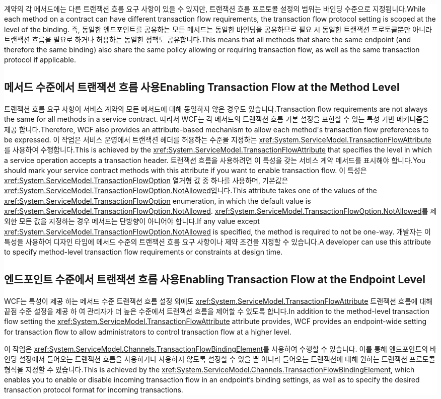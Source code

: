 <span data-ttu-id="db53f-183">계약의 각 메서드에는 다른 트랜잭션 흐름 요구 사항이 있을 수 있지만, 트랜잭션 흐름 프로토콜 설정의 범위는 바인딩 수준으로 지정됩니다.</span><span class="sxs-lookup"><span data-stu-id="db53f-183">While each method on a contract can have different transaction flow requirements, the transaction flow protocol setting is scoped at the level of the binding.</span></span> <span data-ttu-id="db53f-184">즉, 동일한 엔드포인트를 공유하는 모든 메서드는 동일한 바인딩을 공유하므로 필요 시 동일한 트랜잭션 프로토콜뿐만 아니라 트랜잭션 흐름을 필요로 하거나 허용하는 동일한 정책도 공유합니다.</span><span class="sxs-lookup"><span data-stu-id="db53f-184">This means that all methods that share the same endpoint (and therefore the same binding) also share the same policy allowing or requiring transaction flow, as well as the same transaction protocol if applicable.</span></span>  
  
## <a name="enabling-transaction-flow-at-the-method-level"></a><span data-ttu-id="db53f-185">메서드 수준에서 트랜잭션 흐름 사용</span><span class="sxs-lookup"><span data-stu-id="db53f-185">Enabling Transaction Flow at the Method Level</span></span>  

 <span data-ttu-id="db53f-186">트랜잭션 흐름 요구 사항이 서비스 계약의 모든 메서드에 대해 동일하지 않은 경우도 있습니다.</span><span class="sxs-lookup"><span data-stu-id="db53f-186">Transaction flow requirements are not always the same for all methods in a service contract.</span></span> <span data-ttu-id="db53f-187">따라서 WCF는 각 메서드의 트랜잭션 흐름 기본 설정을 표현할 수 있는 특성 기반 메커니즘을 제공 합니다.</span><span class="sxs-lookup"><span data-stu-id="db53f-187">Therefore, WCF also provides an attribute-based mechanism to allow each method's transaction flow preferences to be expressed.</span></span> <span data-ttu-id="db53f-188">이 작업은 서비스 운영에서 트랜잭션 헤더를 허용하는 수준을 지정하는 <xref:System.ServiceModel.TransactionFlowAttribute>를 사용하여 수행합니다.</span><span class="sxs-lookup"><span data-stu-id="db53f-188">This is achieved by the <xref:System.ServiceModel.TransactionFlowAttribute> that specifies the level in which a service operation accepts a transaction header.</span></span> <span data-ttu-id="db53f-189">트랜잭션 흐름을 사용하려면 이 특성을 갖는 서비스 계약 메서드를 표시해야 합니다.</span><span class="sxs-lookup"><span data-stu-id="db53f-189">You should mark your service contract methods with this attribute if you want to enable transaction flow.</span></span> <span data-ttu-id="db53f-190">이 특성은 <xref:System.ServiceModel.TransactionFlowOption> 열거형 값 중 하나를 사용하며, 기본값은 <xref:System.ServiceModel.TransactionFlowOption.NotAllowed>입니다.</span><span class="sxs-lookup"><span data-stu-id="db53f-190">This attribute takes one of the values of the <xref:System.ServiceModel.TransactionFlowOption> enumeration, in which the default value is <xref:System.ServiceModel.TransactionFlowOption.NotAllowed>.</span></span> <span data-ttu-id="db53f-191"><xref:System.ServiceModel.TransactionFlowOption.NotAllowed>를 제외한 모든 값을 지정하는 경우 메서드는 단방향이 아니어야 합니다.</span><span class="sxs-lookup"><span data-stu-id="db53f-191">If any value except <xref:System.ServiceModel.TransactionFlowOption.NotAllowed> is specified, the method is required to not be one-way.</span></span> <span data-ttu-id="db53f-192">개발자는 이 특성을 사용하여 디자인 타임에 메서드 수준의 트랜잭션 흐름 요구 사항이나 제약 조건을 지정할 수 있습니다.</span><span class="sxs-lookup"><span data-stu-id="db53f-192">A developer can use this attribute to specify method-level transaction flow requirements or constraints at design time.</span></span>  
  
## <a name="enabling-transaction-flow-at-the-endpoint-level"></a><span data-ttu-id="db53f-193">엔드포인트 수준에서 트랜잭션 흐름 사용</span><span class="sxs-lookup"><span data-stu-id="db53f-193">Enabling Transaction Flow at the Endpoint Level</span></span>  

 <span data-ttu-id="db53f-194">WCF는 특성이 제공 하는 메서드 수준 트랜잭션 흐름 설정 외에도 <xref:System.ServiceModel.TransactionFlowAttribute> 트랜잭션 흐름에 대해 끝점 수준 설정을 제공 하 여 관리자가 더 높은 수준에서 트랜잭션 흐름을 제어할 수 있도록 합니다.</span><span class="sxs-lookup"><span data-stu-id="db53f-194">In addition to the method-level transaction flow setting  the <xref:System.ServiceModel.TransactionFlowAttribute> attribute provides, WCF provides an endpoint-wide setting for transaction flow to allow administrators to control transaction flow at a higher level.</span></span>  
  
 <span data-ttu-id="db53f-195">이 작업은 <xref:System.ServiceModel.Channels.TransactionFlowBindingElement>를 사용하여 수행할 수 있습니다. 이를 통해 엔드포인트의 바인딩 설정에서 들어오는 트랜잭션 흐름을 사용하거나 사용하지 않도록 설정할 수 있을 뿐 아니라 들어오는 트랜잭션에 대해 원하는 트랜잭션 프로토콜 형식을 지정할 수 있습니다.</span><span class="sxs-lookup"><span data-stu-id="db53f-195">This is achieved by the <xref:System.ServiceModel.Channels.TransactionFlowBindingElement>, which enables you to enable or disable incoming transaction flow in an endpoint’s binding settings, as well as to specify the desired transaction protocol format for incoming transactions.</span></span>  
  
